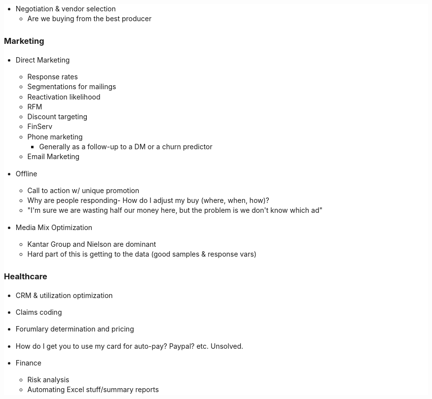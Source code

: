 * Negotiation & vendor selection
    * Are we buying from the best producer

### Marketing

* Direct Marketing
    * Response rates
    * Segmentations for mailings
    * Reactivation likelihood
    * RFM
    * Discount targeting
    * FinServ
    * Phone marketing
        * Generally as a follow-up to a DM or a churn predictor
    * Email Marketing

* Offline
    * Call to action w/ unique promotion
    * Why are people responding- How do I adjust my buy (where, when, how)?
    * "I'm sure we are wasting half our money here, but the problem is we don't know which ad"

* Media Mix Optimization
    * Kantar Group and Nielson are dominant
    * Hard part of this is getting to the data (good samples & response vars)

### Healthcare

* CRM & utilization optimization

* Claims coding

* Forumlary determination and pricing

* How do I get you to use my card for auto-pay? Paypal? etc. Unsolved.

* Finance
    * Risk analysis
    * Automating Excel stuff/summary reports

####
